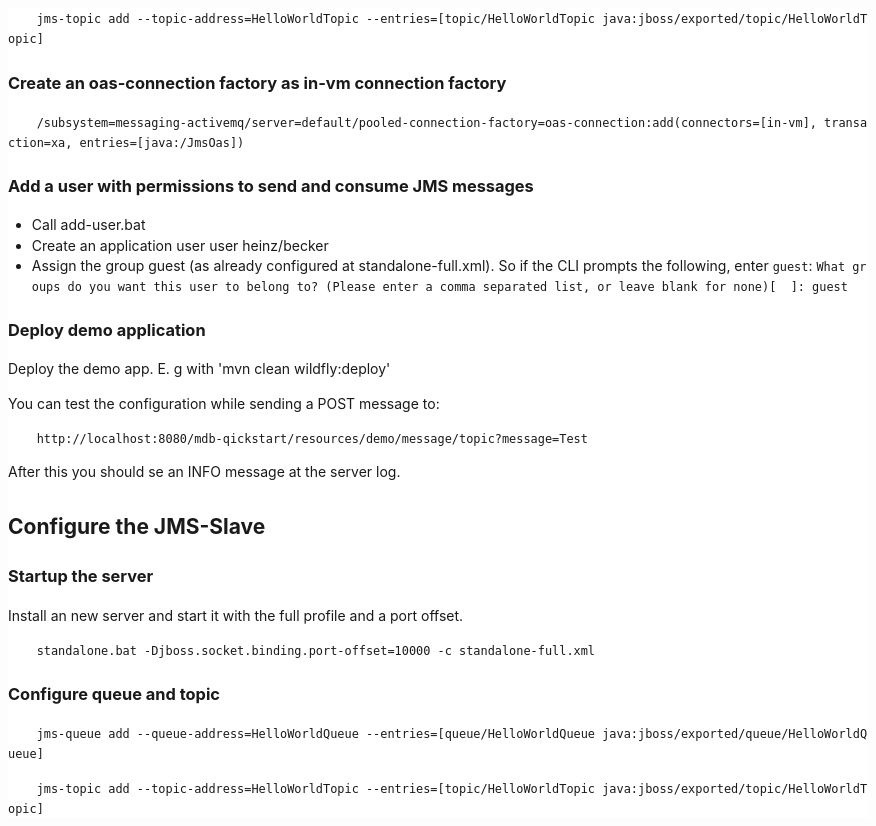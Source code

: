 ```
    jms-topic add --topic-address=HelloWorldTopic --entries=[topic/HelloWorldTopic java:jboss/exported/topic/HelloWorldTopic]
```

### Create an oas-connection factory as in-vm connection factory

```
    /subsystem=messaging-activemq/server=default/pooled-connection-factory=oas-connection:add(connectors=[in-vm], transaction=xa, entries=[java:/JmsOas])
```


### Add a user with permissions to send and consume JMS messages

* Call add-user.bat
* Create an application user user heinz/becker
* Assign the group guest (as already configured at standalone-full.xml). So if the CLI prompts the following, enter `guest`:
`What groups do you want this user to belong to? (Please enter a comma separated list, or leave blank for none)[  ]: guest`

### Deploy demo application

Deploy the demo app. E. g with 'mvn clean wildfly:deploy'

You can test the configuration while sending a POST message to:

```
    http://localhost:8080/mdb-qickstart/resources/demo/message/topic?message=Test
```

After this you should se an INFO message at the server log.

## Configure the JMS-Slave

### Startup the server

Install an new server and start it with the full profile and a port offset.

```
    standalone.bat -Djboss.socket.binding.port-offset=10000 -c standalone-full.xml
```

### Configure queue and topic

```
    jms-queue add --queue-address=HelloWorldQueue --entries=[queue/HelloWorldQueue java:jboss/exported/queue/HelloWorldQueue]
```

```
    jms-topic add --topic-address=HelloWorldTopic --entries=[topic/HelloWorldTopic java:jboss/exported/topic/HelloWorldTopic]
```
